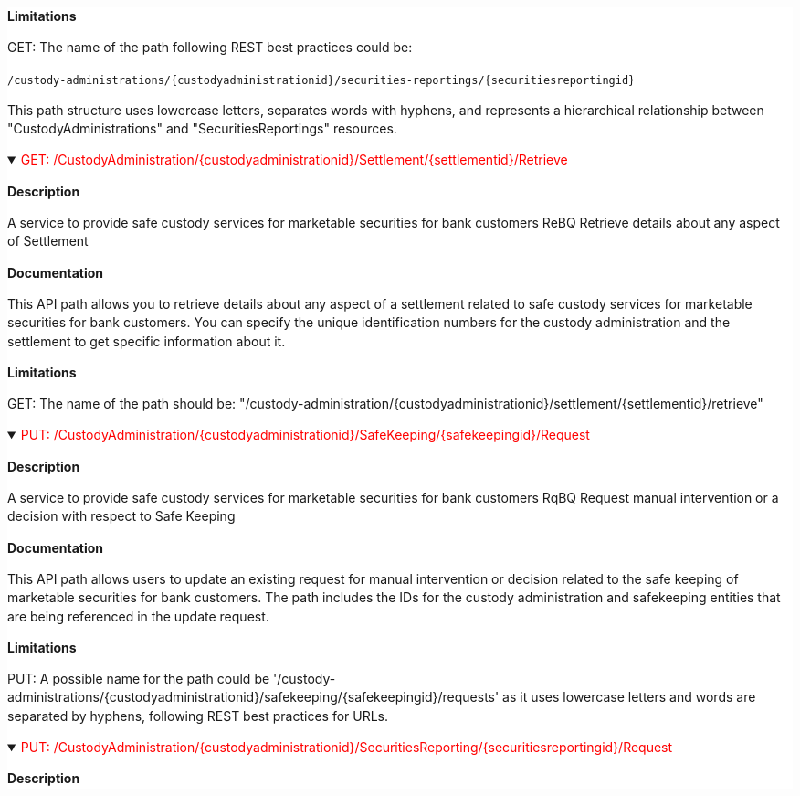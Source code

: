   **Limitations**

  GET: The name of the path following REST best practices could be:

`/custody-administrations/{custodyadministrationid}/securities-reportings/{securitiesreportingid}`

This path structure uses lowercase letters, separates words with hyphens, and represents a hierarchical relationship between "CustodyAdministrations" and "SecuritiesReportings" resources.

</details>

<details open>
  <summary><span style='color:red;'>GET: /CustodyAdministration/{custodyadministrationid}/Settlement/{settlementid}/Retrieve</span></summary>

  **Description**

  A service to provide safe custody services for marketable securities for bank customers ReBQ Retrieve details about any aspect of Settlement

  **Documentation**

  This API path allows you to retrieve details about any aspect of a settlement related to safe custody services for marketable securities for bank customers. You can specify the unique identification numbers for the custody administration and the settlement to get specific information about it.

  **Limitations**

  GET: The name of the path should be: "/custody-administration/{custodyadministrationid}/settlement/{settlementid}/retrieve"

</details>

<details open>
  <summary><span style='color:red;'>PUT: /CustodyAdministration/{custodyadministrationid}/SafeKeeping/{safekeepingid}/Request</span></summary>

  **Description**

  A service to provide safe custody services for marketable securities for bank customers RqBQ Request manual intervention or a decision with respect to Safe Keeping

  **Documentation**

  This API path allows users to update an existing request for manual intervention or decision related to the safe keeping of marketable securities for bank customers. The path includes the IDs for the custody administration and safekeeping entities that are being referenced in the update request.

  **Limitations**

  PUT: A possible name for the path could be '/custody-administrations/{custodyadministrationid}/safekeeping/{safekeepingid}/requests' as it uses lowercase letters and words are separated by hyphens, following REST best practices for URLs.

</details>

<details open>
  <summary><span style='color:red;'>PUT: /CustodyAdministration/{custodyadministrationid}/SecuritiesReporting/{securitiesreportingid}/Request</span></summary>

  **Description**
